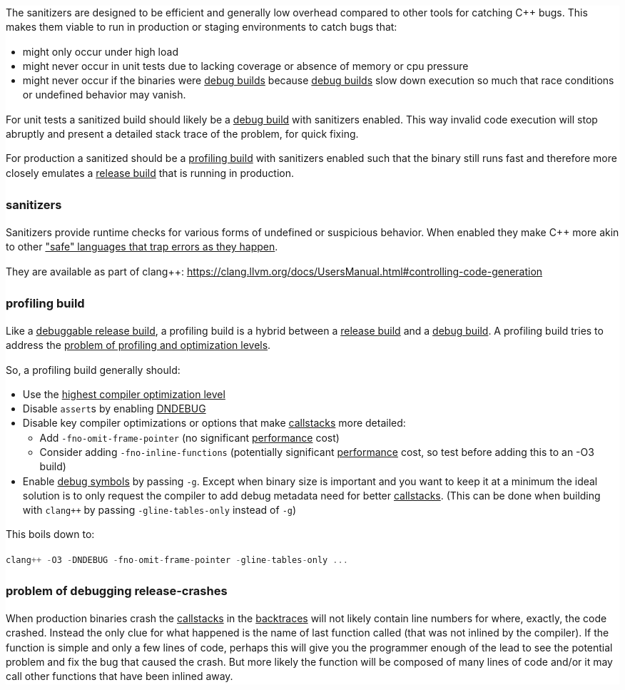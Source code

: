 The sanitizers are designed to be efficient and generally low overhead compared to other tools for catching C++ bugs. This makes them viable to run in production or staging environments to catch bugs that:

-   might only occur under high load
-   might never occur in unit tests due to lacking coverage or absence of memory or cpu pressure
-   might never occur if the binaries were [debug builds](#debug-build) because [debug builds](#debug-build) slow down execution so much that race conditions or undefined behavior may vanish.

For unit tests a sanitized build should likely be a [debug build](#debug-build) with sanitizers enabled. This way invalid code execution will stop abruptly and present a detailed stack trace of the problem, for quick fixing.

For production a sanitized should be a [profiling build](#profiling-build) with sanitizers enabled such that the binary still runs fast and therefore more closely emulates a [release build](#release-build) that is running in production.

### sanitizers

Sanitizers provide runtime checks for various forms of undefined or suspicious behavior. When enabled they make C++ more akin to other ["safe" languages that trap errors as they happen](http://blog.regehr.org/archives/213).

They are available as part of clang++: <https://clang.llvm.org/docs/UsersManual.html#controlling-code-generation>

### profiling build

Like a [debuggable release build](#debuggable-release-build), a profiling build is a hybrid between a [release build](#release-build) and a [debug build](#debug-build). A profiling build tries to address the [problem of profiling and optimization levels](#problem-of-profiling-and-optimization-levels).

So, a profiling build generally should:

-   Use the [highest compiler optimization level](#compiler-optimization-level)
-   Disable `assert`s by enabling [DNDEBUG](#DNDEBUG)
-   Disable key compiler optimizations or options that make [callstacks](#callstack) more detailed:
    -   Add `-fno-omit-frame-pointer` (no significant [performance](#performance) cost)
    -   Consider adding `-fno-inline-functions` (potentially significant [performance](#performance) cost, so test before adding this to an -O3 build)
-   Enable [debug symbols](#debug-symbols) by passing `-g`. Except when binary size is important and you want to keep it at a minimum the ideal solution is to only request the compiler to add debug metadata need for better [callstacks](#callstack). (This can be done when building with `clang++` by passing `-gline-tables-only` instead of `-g`)

This boils down to:

```cpp
clang++ -O3 -DNDEBUG -fno-omit-frame-pointer -gline-tables-only ...
```

### problem of debugging release-crashes

When production binaries crash the [callstacks](#callstack) in the [backtraces](#backtrace) will not likely contain line numbers for where, exactly, the code crashed. Instead the only clue for what happened is the name of last function called (that was not inlined by the compiler). If the function is simple and only a few lines of code, perhaps this will give you the programmer enough of the lead to see the potential problem and fix the bug that caused the crash. But more likely the function will be composed of many lines of code and/or it may call other functions that have been inlined away.
